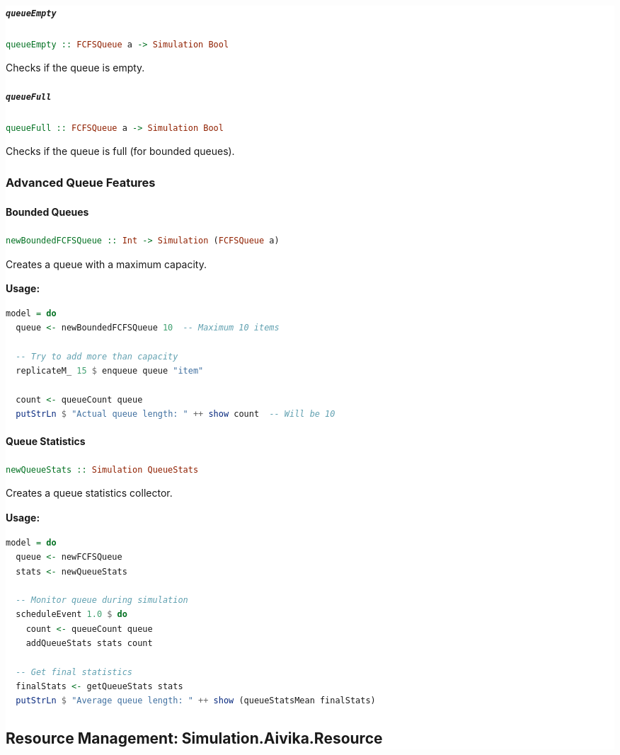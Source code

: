 ##### `queueEmpty`
```haskell
queueEmpty :: FCFSQueue a -> Simulation Bool
```
Checks if the queue is empty.

##### `queueFull`
```haskell
queueFull :: FCFSQueue a -> Simulation Bool
```
Checks if the queue is full (for bounded queues).

### **Advanced Queue Features**

#### **Bounded Queues**
```haskell
newBoundedFCFSQueue :: Int -> Simulation (FCFSQueue a)
```
Creates a queue with a maximum capacity.

**Usage:**
```haskell
model = do
  queue <- newBoundedFCFSQueue 10  -- Maximum 10 items
  
  -- Try to add more than capacity
  replicateM_ 15 $ enqueue queue "item"
  
  count <- queueCount queue
  putStrLn $ "Actual queue length: " ++ show count  -- Will be 10
```

#### **Queue Statistics**
```haskell
newQueueStats :: Simulation QueueStats
```
Creates a queue statistics collector.

**Usage:**
```haskell
model = do
  queue <- newFCFSQueue
  stats <- newQueueStats
  
  -- Monitor queue during simulation
  scheduleEvent 1.0 $ do
    count <- queueCount queue
    addQueueStats stats count
  
  -- Get final statistics
  finalStats <- getQueueStats stats
  putStrLn $ "Average queue length: " ++ show (queueStatsMean finalStats)
```

## Resource Management: Simulation.Aivika.Resource
